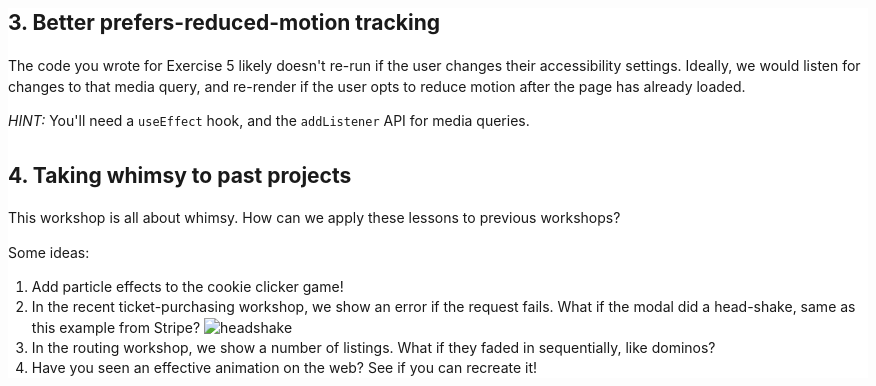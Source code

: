 ## 3. Better prefers-reduced-motion tracking

The code you wrote for Exercise 5 likely doesn't re-run if the user changes their accessibility settings. Ideally, we would listen for changes to that media query, and re-render if the user opts to reduce motion after the page has already loaded.

_HINT:_ You'll need a `useEffect` hook, and the `addListener` API for media queries.

## 4. Taking whimsy to past projects

This workshop is all about whimsy. How can we apply these lessons to previous workshops?

Some ideas:

1. Add particle effects to the cookie clicker game!
2. In the recent ticket-purchasing workshop, we show an error if the request fails. What if the modal did a head-shake, same as this example from Stripe?
   ![headshake](./__lecture/assets/stripe-error.gif)
3. In the routing workshop, we show a number of listings. What if they faded in sequentially, like dominos?
4. Have you seen an effective animation on the web? See if you can recreate it!
